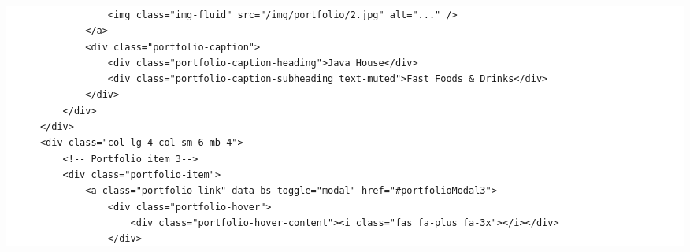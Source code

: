                       <img class="img-fluid" src="/img/portfolio/2.jpg" alt="..." />
                  </a>
                  <div class="portfolio-caption">
                      <div class="portfolio-caption-heading">Java House</div>
                      <div class="portfolio-caption-subheading text-muted">Fast Foods & Drinks</div>
                  </div>
              </div>
          </div>
          <div class="col-lg-4 col-sm-6 mb-4">
              <!-- Portfolio item 3-->
              <div class="portfolio-item">
                  <a class="portfolio-link" data-bs-toggle="modal" href="#portfolioModal3">
                      <div class="portfolio-hover">
                          <div class="portfolio-hover-content"><i class="fas fa-plus fa-3x"></i></div>
                      </div>